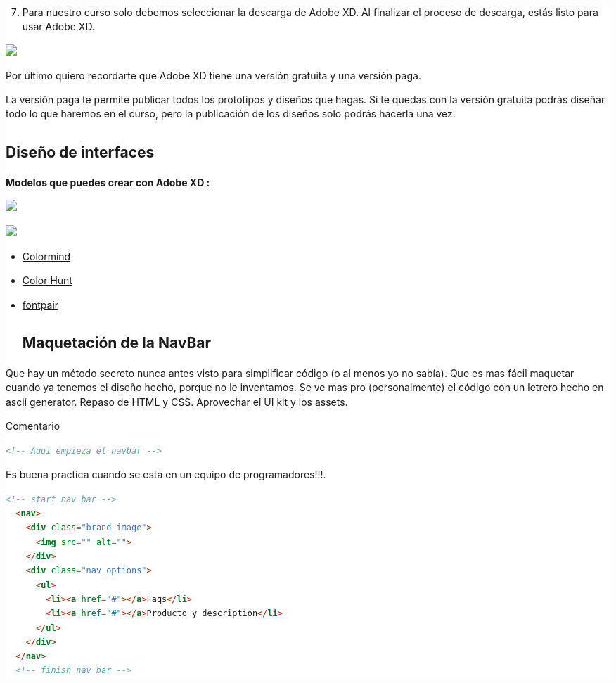7. Para nuestro curso solo debemos seleccionar la descarga de Adobe XD. Al finalizar el proceso de descarga, estás listo para usar Adobe XD.

![](https://i.ibb.co/3cm7jFF/adobe4.webp)

Por último quiero recordarte que Adobe XD tiene una versión gratuita y una versión paga.

La versión paga te permite publicar todos los prototipos y diseños que hagas. Si te quedas con la versión gratuita podrás diseñar todo lo que haremos en el curso, pero la publicación de los diseños solo podrás hacerla una vez.

  ## Diseño de interfaces

**Modelos que puedes crear con Adobe XD :**

![](https://i.ibb.co/cYDBzGd/web-gatos.webp)

![](https://i.ibb.co/xsJ3Mtz/web-example.webp)

- [Colormind](http://colormind.io)
- [Color Hunt](https://colorhunt.co)
- [fontpair](https://www.fontpair.co)

  ## Maquetación de la NavBar

Que hay un método secreto nunca antes visto para simplificar código (o al menos yo no sabía).
Que es mas fácil maquetar cuando ya tenemos el diseño hecho, porque no le inventamos.
Se ve mas pro (personalmente) el código con un letrero hecho en ascii generator.
Repaso de HTML y CSS.
Aprovechar el UI kit y los assets.

Comentario

```html
<!-- Aquí empieza el navbar -->
```

Es buena practica cuando se está en un equipo de programadores!!!.

```html  
<!-- start nav bar -->
  <nav>
    <div class="brand_image">
      <img src="" alt="">
    </div>
    <div class="nav_options">
      <ul>
        <li><a href="#"></a>Faqs</li>
        <li><a href="#"></a>Producto y description</li>
      </ul>
    </div>
  </nav>
  <!-- finish nav bar -->
```

